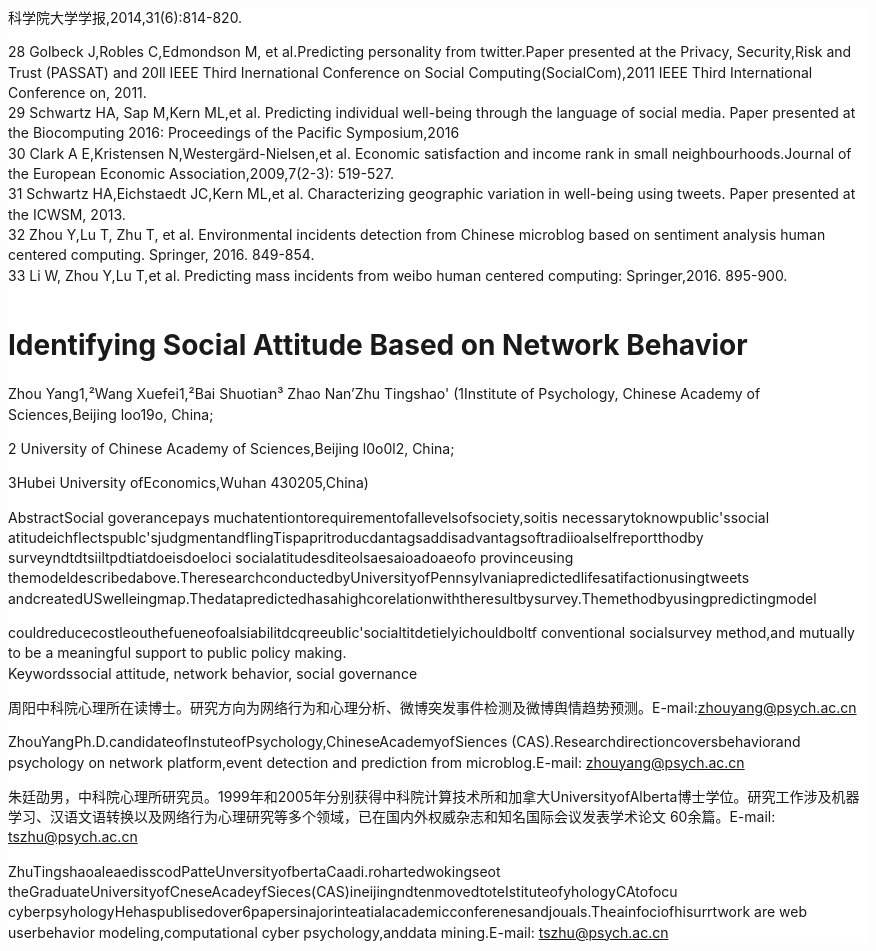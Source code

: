 科学院大学学报,2014,31(6):814-820.

28 Golbeck J,Robles C,Edmondson M, et al.Predicting personality from twitter.Paper presented at the Privacy, Security,Risk and Trust (PASSAT) and 20ll IEEE Third Inernational Conference on Social Computing(SocialCom),2011 IEEE Third International Conference on, 2011.   
29 Schwartz HA, Sap M,Kern ML,et al. Predicting individual well-being through the language of social media. Paper presented at the Biocomputing 2016: Proceedings of the Pacific Symposium,2016   
30 Clark A E,Kristensen N,Westergärd-Nielsen,et al. Economic satisfaction and income rank in small neighbourhoods.Journal of the European Economic Association,2009,7(2-3): 519-527.   
31 Schwartz HA,Eichstaedt JC,Kern ML,et al. Characterizing geographic variation in well-being using tweets. Paper presented at the ICWSM, 2013.   
32 Zhou Y,Lu T, Zhu T, et al. Environmental incidents detection from Chinese microblog based on sentiment analysis human centered computing. Springer, 2016. 849-854.   
33 Li W, Zhou Y,Lu T,et al. Predicting mass incidents from weibo human centered computing: Springer,2016. 895-900.

# Identifying Social Attitude Based on Network Behavior

Zhou Yang1,²Wang Xuefei1,²Bai Shuotian³ Zhao Nan’Zhu Tingshao' (1Institute of Psychology, Chinese Academy of Sciences,Beijing loo19o, China;

2 University of Chinese Academy of Sciences,Beijing l0o0l2, China;

3Hubei University ofEconomics,Wuhan 430205,China)

AbstractSocial goverancepays muchatentiontorequirementofallevelsofsociety,soitis necessarytoknowpublic'ssocial atitudeichflectspublc'sjudgmentandflingTispapritroducdantagsaddisadvantagsoftradiioalselfreportthodby surveyndtdtsiiltpdtiatdoeisdoeloci socialatitudesditeolsaesaioadoaeofo provinceusing themodeldescribedabove.TheresearchconductedbyUniversityofPennsylvaniapredictedlifesatifactionusingtweets andcreatedUSwelleingmap.Thedatapredictedhasahighcorelationwiththeresultbysurvey.Themethodbyusingpredictingmodel

couldreducecostleouthefueneofoalsiabilitdcqreeublic'socialtitdetielyichouldboltf conventional socialsurvey method,and mutually to be a meaningful support to public policy making.   
Keywordssocial attitude, network behavior, social governance

周阳中科院心理所在读博士。研究方向为网络行为和心理分析、微博突发事件检测及微博舆情趋势预测。E-mail:zhouyang@psych.ac.cn

ZhouYangPh.D.candidateofInstuteofPsychology,ChineseAcademyofSiences (CAS).Researchdirectioncoversbehaviorand psychology on network platform,event detection and prediction from microblog.E-mail: zhouyang@psych.ac.cn

朱廷劭男，中科院心理所研究员。1999年和2005年分别获得中科院计算技术所和加拿大UniversityofAlberta博士学位。研究工作涉及机器学习、汉语文语转换以及网络行为心理研究等多个领域，已在国内外权威杂志和知名国际会议发表学术论文 60余篇。E-mail: tszhu@psych.ac.cn

ZhuTingshaoaleaedisscodPatteUnversityofbertaCaadi.rohartedwokingseot theGraduateUniversityofCneseAcadeyfSieces(CAS)ineijingndtenmovedtoteIstituteofyhologyCAtofocu cyberpsyhologyHehaspublisedover6papersinajorinteatialacademicconferenesandjouals.Theainfociofhisurrtwork are web userbehavior modeling,computational cyber psychology,anddata mining.E-mail: tszhu@psych.ac.cn